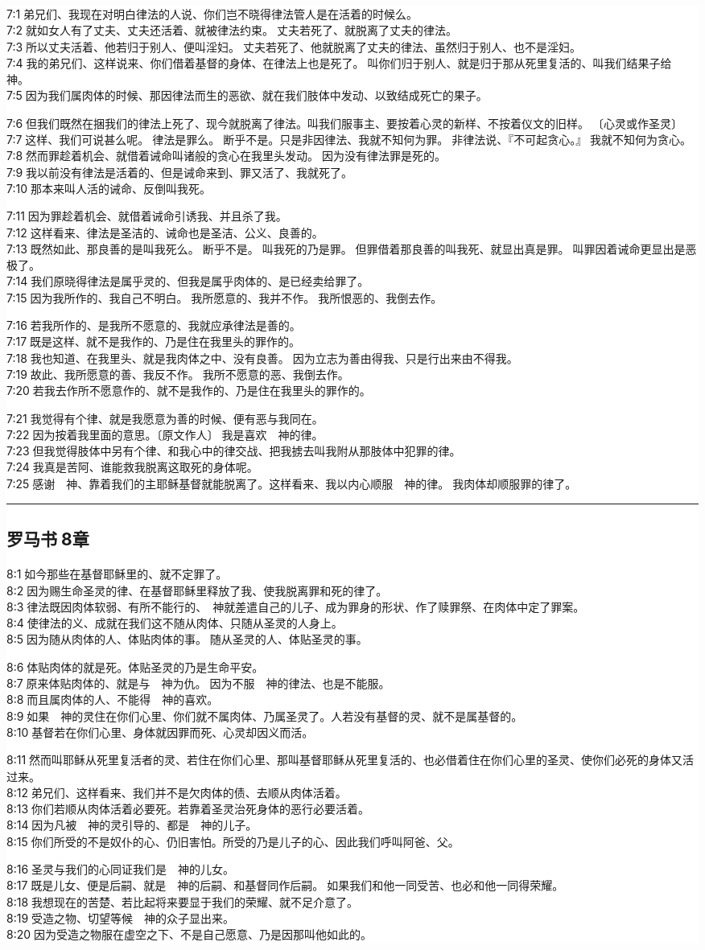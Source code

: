 7:1 弟兄们、我现在对明白律法的人说、你们岂不晓得律法管人是在活着的时候么。  
7:2 就如女人有了丈夫、丈夫还活着、就被律法约束。  丈夫若死了、就脱离了丈夫的律法。  
7:3 所以丈夫活着、他若归于别人、便叫淫妇。  丈夫若死了、他就脱离了丈夫的律法、虽然归于别人、也不是淫妇。  
7:4 我的弟兄们、这样说来、你们借着基督的身体、在律法上也是死了。  叫你们归于别人、就是归于那从死里复活的、叫我们结果子给　神。  
7:5 因为我们属肉体的时候、那因律法而生的恶欲、就在我们肢体中发动、以致结成死亡的果子。  

7:6 但我们既然在捆我们的律法上死了、现今就脱离了律法。叫我们服事主、要按着心灵的新样、不按着仪文的旧样。  〔心灵或作圣灵〕    
7:7 这样、我们可说甚么呢。  律法是罪么。  断乎不是。只是非因律法、我就不知何为罪。  非律法说、『不可起贪心。』  我就不知何为贪心。  
7:8 然而罪趁着机会、就借着诫命叫诸般的贪心在我里头发动。  因为没有律法罪是死的。  
7:9 我以前没有律法是活着的、但是诫命来到、罪又活了、我就死了。  
7:10 那本来叫人活的诫命、反倒叫我死。  

7:11 因为罪趁着机会、就借着诫命引诱我、并且杀了我。  
7:12 这样看来、律法是圣洁的、诫命也是圣洁、公义、良善的。  
7:13 既然如此、那良善的是叫我死么。  断乎不是。  叫我死的乃是罪。  但罪借着那良善的叫我死、就显出真是罪。  叫罪因着诫命更显出是恶极了。  
7:14 我们原晓得律法是属乎灵的、但我是属乎肉体的、是已经卖给罪了。  
7:15 因为我所作的、我自己不明白。  我所愿意的、我并不作。  我所恨恶的、我倒去作。  

7:16 若我所作的、是我所不愿意的、我就应承律法是善的。  
7:17 既是这样、就不是我作的、乃是住在我里头的罪作的。  
7:18 我也知道、在我里头、就是我肉体之中、没有良善。  因为立志为善由得我、只是行出来由不得我。  
7:19 故此、我所愿意的善、我反不作。  我所不愿意的恶、我倒去作。  
7:20 若我去作所不愿意作的、就不是我作的、乃是住在我里头的罪作的。  

7:21 我觉得有个律、就是我愿意为善的时候、便有恶与我同在。  
7:22 因为按着我里面的意思。〔原文作人〕  我是喜欢　神的律。  
7:23 但我觉得肢体中另有个律、和我心中的律交战、把我掳去叫我附从那肢体中犯罪的律。  
7:24 我真是苦阿、谁能救我脱离这取死的身体呢。  
7:25 感谢　神、靠着我们的主耶稣基督就能脱离了。这样看来、我以内心顺服　神的律。  我肉体却顺服罪的律了。  


 ----------------------------------------

## 罗马书 8章 

8:1 如今那些在基督耶稣里的、就不定罪了。  
8:2 因为赐生命圣灵的律、在基督耶稣里释放了我、使我脱离罪和死的律了。  
8:3 律法既因肉体软弱、有所不能行的、　神就差遣自己的儿子、成为罪身的形状、作了赎罪祭、在肉体中定了罪案。  
8:4 使律法的义、成就在我们这不随从肉体、只随从圣灵的人身上。  
8:5 因为随从肉体的人、体贴肉体的事。  随从圣灵的人、体贴圣灵的事。  

8:6 体贴肉体的就是死。体贴圣灵的乃是生命平安。  
8:7 原来体贴肉体的、就是与　神为仇。  因为不服　神的律法、也是不能服。  
8:8 而且属肉体的人、不能得　神的喜欢。  
8:9 如果　神的灵住在你们心里、你们就不属肉体、乃属圣灵了。人若没有基督的灵、就不是属基督的。  
8:10 基督若在你们心里、身体就因罪而死、心灵却因义而活。  

8:11 然而叫耶稣从死里复活者的灵、若住在你们心里、那叫基督耶稣从死里复活的、也必借着住在你们心里的圣灵、使你们必死的身体又活过来。  
8:12 弟兄们、这样看来、我们并不是欠肉体的债、去顺从肉体活着。  
8:13 你们若顺从肉体活着必要死。若靠着圣灵治死身体的恶行必要活着。  
8:14 因为凡被　神的灵引导的、都是　神的儿子。  
8:15 你们所受的不是奴仆的心、仍旧害怕。所受的乃是儿子的心、因此我们呼叫阿爸、父。  

8:16 圣灵与我们的心同证我们是　神的儿女。  
8:17 既是儿女、便是后嗣、就是　神的后嗣、和基督同作后嗣。  如果我们和他一同受苦、也必和他一同得荣耀。  
8:18 我想现在的苦楚、若比起将来要显于我们的荣耀、就不足介意了。  
8:19 受造之物、切望等候　神的众子显出来。  
8:20 因为受造之物服在虚空之下、不是自己愿意、乃是因那叫他如此的。  

